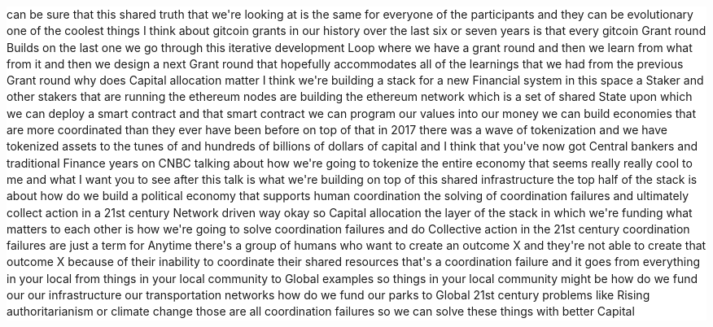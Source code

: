 can be sure that this shared truth that
we're looking at is the same for
everyone of the participants and they
can be evolutionary one of the coolest
things I think about gitcoin grants in
our history over the last six or seven
years is that every gitcoin Grant round
Builds on the last one we go through
this iterative development Loop where we
have a grant round and then we learn
from what from it and then we design a
next Grant round that hopefully
accommodates all of the learnings that
we had from the previous Grant
round why does Capital allocation matter
I think we're building a stack for a new
Financial system in this space a Staker
and other stakers that are running the
ethereum nodes are building the ethereum
network which is a set of shared State
upon which we can deploy a smart
contract and that smart contract we can
program our values into our money we can
build economies that are more
coordinated than they ever have been
before on top of that in 2017 there was
a wave of tokenization and we have
tokenized assets to the tunes of and
hundreds of billions of dollars of
capital and I think that you've now got
Central bankers and traditional Finance
years on CNBC talking about how we're
going to tokenize the entire economy
that seems really really cool to me and
what I want you to see after this talk
is what we're building on top of this
shared infrastructure the top half of
the stack is about how do we build a
political economy that supports human
coordination the solving of coordination
failures and ultimately collect action
in a 21st century Network driven way
okay so Capital allocation the layer of
the stack in which we're funding what
matters to each other is how we're going
to solve coordination failures and do
Collective action in the 21st century
coordination failures are just a term
for Anytime there's a group of humans
who want to create an outcome X and
they're not able to create that outcome
X because of their inability to
coordinate their shared resources that's
a coordination failure and it goes from
everything in your local from things in
your local community to Global examples
so things in your local community might
be how do we fund our our infrastructure
our transportation networks how do we
fund our parks to Global 21st century
problems like Rising authoritarianism or
climate change those are all
coordination failures so we can solve
these things with better Capital
